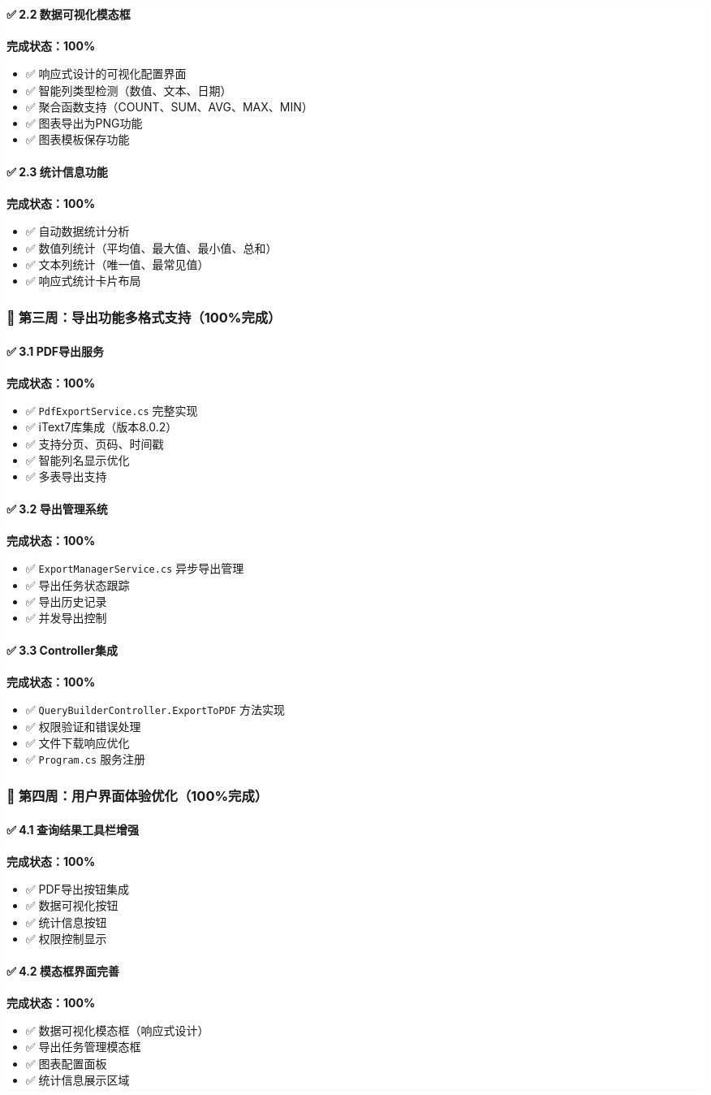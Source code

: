 #### ✅ 2.2 数据可视化模态框
**完成状态：100%**
- ✅ 响应式设计的可视化配置界面
- ✅ 智能列类型检测（数值、文本、日期）
- ✅ 聚合函数支持（COUNT、SUM、AVG、MAX、MIN）
- ✅ 图表导出为PNG功能
- ✅ 图表模板保存功能

#### ✅ 2.3 统计信息功能
**完成状态：100%**
- ✅ 自动数据统计分析
- ✅ 数值列统计（平均值、最大值、最小值、总和）
- ✅ 文本列统计（唯一值、最常见值）
- ✅ 响应式统计卡片布局

### 📄 **第三周：导出功能多格式支持（100%完成）**

#### ✅ 3.1 PDF导出服务
**完成状态：100%**
- ✅ `PdfExportService.cs` 完整实现
- ✅ iText7库集成（版本8.0.2）
- ✅ 支持分页、页码、时间戳
- ✅ 智能列名显示优化
- ✅ 多表导出支持

#### ✅ 3.2 导出管理系统
**完成状态：100%**
- ✅ `ExportManagerService.cs` 异步导出管理
- ✅ 导出任务状态跟踪
- ✅ 导出历史记录
- ✅ 并发导出控制

#### ✅ 3.3 Controller集成
**完成状态：100%**
- ✅ `QueryBuilderController.ExportToPDF` 方法实现
- ✅ 权限验证和错误处理
- ✅ 文件下载响应优化
- ✅ `Program.cs` 服务注册

### 🎨 **第四周：用户界面体验优化（100%完成）**

#### ✅ 4.1 查询结果工具栏增强
**完成状态：100%**
- ✅ PDF导出按钮集成
- ✅ 数据可视化按钮
- ✅ 统计信息按钮
- ✅ 权限控制显示

#### ✅ 4.2 模态框界面完善
**完成状态：100%**
- ✅ 数据可视化模态框（响应式设计）
- ✅ 导出任务管理模态框
- ✅ 图表配置面板
- ✅ 统计信息展示区域
